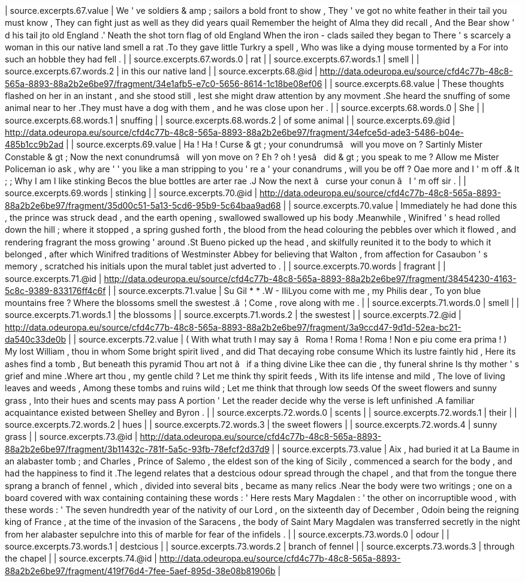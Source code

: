 | source.excerpts.67.value | We ' ve soldiers & amp ; sailors a bold front to show , They ' ve got no white feather in their tail you must know , They can fight just as well as they did years quail Remember the height of Alma they did recall , And the Bear show ' d his tail jto old England .' Neath the shot torn flag of old England When the iron - clads sailed they began to There ' s scarcely a woman in this our native land smell a rat .To they gave little Turkry a spell , Who was like a dying mouse tormented by a For into such an hobble they had fell . |
| source.excerpts.67.words.0 | rat |
| source.excerpts.67.words.1 | smell |
| source.excerpts.67.words.2 | in this our native land |
| source.excerpts.68.@id | http://data.odeuropa.eu/source/cfd4c77b-48c8-565a-8893-88a2b2e6be97/fragment/34e1afb5-e7c0-5656-8614-1c18be08ef06 |
| source.excerpts.68.value | These thoughts flashed on her in an instant , and she stood still , lest she might draw attention by any movment .She heard the snuffing of some animal near to her .They must have a dog with them , and he was close upon her . |
| source.excerpts.68.words.0 | She |
| source.excerpts.68.words.1 | snuffing |
| source.excerpts.68.words.2 | of some animal |
| source.excerpts.69.@id | http://data.odeuropa.eu/source/cfd4c77b-48c8-565a-8893-88a2b2e6be97/fragment/34efce5d-ade3-5486-b04e-485b1cc9b2ad |
| source.excerpts.69.value | Ha ! Ha ! Curse & gt ; your conundrumsâ   will you move on ? Sartinly Mister Constable & gt ; Now the next conundrumsâ   will yon move on ? Eh ? oh ! yesâ   did & gt ; you speak to me ? Allow me Mister Policeman io ask , why are ' ' you like a man stripping to you ' re a ' your conandrums , will you be off ? Oae more and I ' m off .& lt ; ; Why I am I like stinking Becos the blue bottles are arter rae .J Now the next â   curse your conun â   I ' m off sir . |
| source.excerpts.69.words | stinking |
| source.excerpts.70.@id | http://data.odeuropa.eu/source/cfd4c77b-48c8-565a-8893-88a2b2e6be97/fragment/35d00c51-5a13-5cd6-95b9-5c64baa9ad68 |
| source.excerpts.70.value | Immediately he had done this , the prince was struck dead , and the earth opening , swallowed swallowed up his body .Meanwhile , Winifred ' s head rolled down the hill ; where it stopped , a spring gushed forth , the blood from the head colouring the pebbles over which it flowed , and rendering fragrant the moss growing ' around .St Bueno picked up the head , and skilfully reunited it to the body to which it belonged , after which Winifred traditions of Westminster Abbey for believing that Walton , from affection for Casaubon ' s memory , scratched his initials upon the mural tablet just adverted to . |
| source.excerpts.70.words | fragrant |
| source.excerpts.71.@id | http://data.odeuropa.eu/source/cfd4c77b-48c8-565a-8893-88a2b2e6be97/fragment/38454230-4163-5c8c-9389-833176ff4c6f |
| source.excerpts.71.value | Su Gil * * .W - IIiLyou come with me , my Philis dear , To yon blue mountains free ? Where the blossoms smell the swestest .â  ¦ Come , rove along with me . |
| source.excerpts.71.words.0 | smell |
| source.excerpts.71.words.1 | the blossoms |
| source.excerpts.71.words.2 | the swestest |
| source.excerpts.72.@id | http://data.odeuropa.eu/source/cfd4c77b-48c8-565a-8893-88a2b2e6be97/fragment/3a9ccd47-9d1d-52ea-bc21-da540c33de0b |
| source.excerpts.72.value | ( With what truth I may say â   Roma ! Roma ! Roma ! Non e piu come era prima ! ) My lost William , thou in whom Some bright spirit lived , and did That decaying robe consume Which its lustre faintly hid , Here its ashes find a tomb , But beneath this pyramid Thou art not â   if a thing divine Like thee can die , thy funeral shrine Is thy mother ' s grief and mine .Where art thou , my gentle child ? Let me think thy spirit feeds , With its life intense and mild , The love of living leaves and weeds , Among these tombs and ruins wild ; Let me think that through low seeds Of the sweet flowers and sunny grass , Into their hues and scents may pass A portion ' Let the reader decide why the verse is left unfinished .A familiar acquaintance existed between Shelley and Byron . |
| source.excerpts.72.words.0 | scents |
| source.excerpts.72.words.1 | their |
| source.excerpts.72.words.2 | hues |
| source.excerpts.72.words.3 | the sweet flowers |
| source.excerpts.72.words.4 | sunny grass |
| source.excerpts.73.@id | http://data.odeuropa.eu/source/cfd4c77b-48c8-565a-8893-88a2b2e6be97/fragment/3b11432c-781f-5a5c-93fb-78efcf2d37d9 |
| source.excerpts.73.value | Aix , had buried it at La Baume in an alabaster tomb ; and Charles , Prince of Salemo , the eldest son of the king of Sicily , commenced a search for the body , and had the happiness to find it .The legend relates that a destcious odour spread through the chapel , and that from the tongue there sprang a branch of fennel , which , divided into several bits , became as many relics .Near the body were two writings ; one on a board covered with wax containing containing these words : ' Here rests Mary Magdalen : ' the other on incorruptible wood , with these words : ' The seven hundredth year of the nativity of our Lord , on the sixteenth day of December , Odoin being the reigning king of France , at the time of the invasion of the Saracens , the body of Saint Mary Magdalen was transferred secretly in the night from her alabaster sepulchre into this of marble for fear of the infidels . |
| source.excerpts.73.words.0 | odour |
| source.excerpts.73.words.1 | destcious |
| source.excerpts.73.words.2 | branch of fennel |
| source.excerpts.73.words.3 | through the chapel |
| source.excerpts.74.@id | http://data.odeuropa.eu/source/cfd4c77b-48c8-565a-8893-88a2b2e6be97/fragment/419f76d4-7fee-5aef-895d-38e08b81906b |